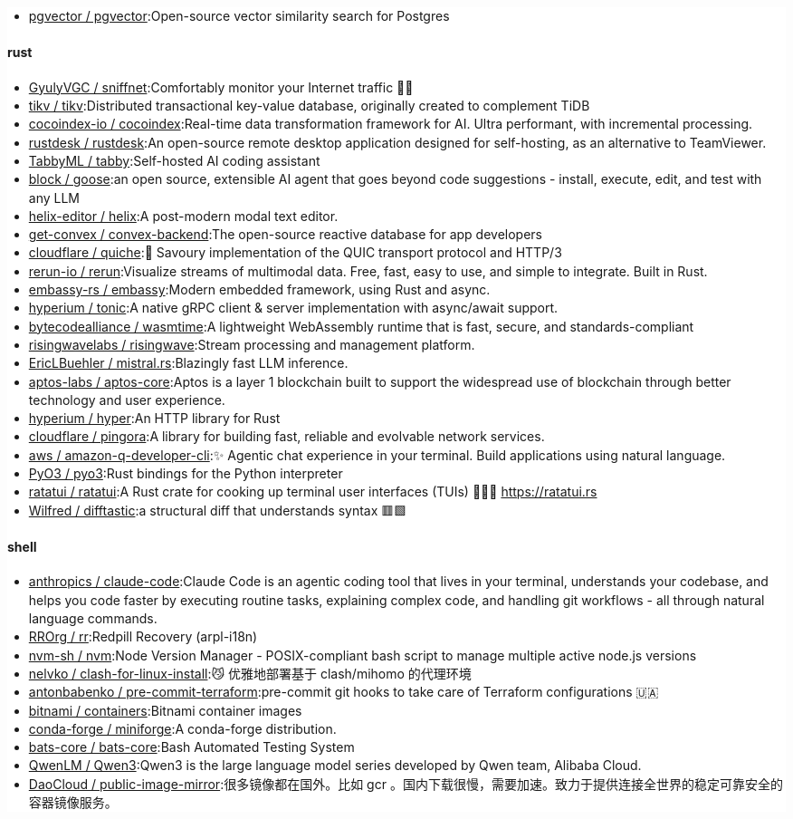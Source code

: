 * [pgvector / pgvector](https://github.com/pgvector/pgvector):Open-source vector similarity search for Postgres

#### rust
* [GyulyVGC / sniffnet](https://github.com/GyulyVGC/sniffnet):Comfortably monitor your Internet traffic 🕵️‍♂️
* [tikv / tikv](https://github.com/tikv/tikv):Distributed transactional key-value database, originally created to complement TiDB
* [cocoindex-io / cocoindex](https://github.com/cocoindex-io/cocoindex):Real-time data transformation framework for AI. Ultra performant, with incremental processing.
* [rustdesk / rustdesk](https://github.com/rustdesk/rustdesk):An open-source remote desktop application designed for self-hosting, as an alternative to TeamViewer.
* [TabbyML / tabby](https://github.com/TabbyML/tabby):Self-hosted AI coding assistant
* [block / goose](https://github.com/block/goose):an open source, extensible AI agent that goes beyond code suggestions - install, execute, edit, and test with any LLM
* [helix-editor / helix](https://github.com/helix-editor/helix):A post-modern modal text editor.
* [get-convex / convex-backend](https://github.com/get-convex/convex-backend):The open-source reactive database for app developers
* [cloudflare / quiche](https://github.com/cloudflare/quiche):🥧 Savoury implementation of the QUIC transport protocol and HTTP/3
* [rerun-io / rerun](https://github.com/rerun-io/rerun):Visualize streams of multimodal data. Free, fast, easy to use, and simple to integrate. Built in Rust.
* [embassy-rs / embassy](https://github.com/embassy-rs/embassy):Modern embedded framework, using Rust and async.
* [hyperium / tonic](https://github.com/hyperium/tonic):A native gRPC client & server implementation with async/await support.
* [bytecodealliance / wasmtime](https://github.com/bytecodealliance/wasmtime):A lightweight WebAssembly runtime that is fast, secure, and standards-compliant
* [risingwavelabs / risingwave](https://github.com/risingwavelabs/risingwave):Stream processing and management platform.
* [EricLBuehler / mistral.rs](https://github.com/EricLBuehler/mistral.rs):Blazingly fast LLM inference.
* [aptos-labs / aptos-core](https://github.com/aptos-labs/aptos-core):Aptos is a layer 1 blockchain built to support the widespread use of blockchain through better technology and user experience.
* [hyperium / hyper](https://github.com/hyperium/hyper):An HTTP library for Rust
* [cloudflare / pingora](https://github.com/cloudflare/pingora):A library for building fast, reliable and evolvable network services.
* [aws / amazon-q-developer-cli](https://github.com/aws/amazon-q-developer-cli):✨ Agentic chat experience in your terminal. Build applications using natural language.
* [PyO3 / pyo3](https://github.com/PyO3/pyo3):Rust bindings for the Python interpreter
* [ratatui / ratatui](https://github.com/ratatui/ratatui):A Rust crate for cooking up terminal user interfaces (TUIs) 👨‍🍳🐀 https://ratatui.rs
* [Wilfred / difftastic](https://github.com/Wilfred/difftastic):a structural diff that understands syntax 🟥🟩

#### shell
* [anthropics / claude-code](https://github.com/anthropics/claude-code):Claude Code is an agentic coding tool that lives in your terminal, understands your codebase, and helps you code faster by executing routine tasks, explaining complex code, and handling git workflows - all through natural language commands.
* [RROrg / rr](https://github.com/RROrg/rr):Redpill Recovery (arpl-i18n)
* [nvm-sh / nvm](https://github.com/nvm-sh/nvm):Node Version Manager - POSIX-compliant bash script to manage multiple active node.js versions
* [nelvko / clash-for-linux-install](https://github.com/nelvko/clash-for-linux-install):😼 优雅地部署基于 clash/mihomo 的代理环境
* [antonbabenko / pre-commit-terraform](https://github.com/antonbabenko/pre-commit-terraform):pre-commit git hooks to take care of Terraform configurations 🇺🇦
* [bitnami / containers](https://github.com/bitnami/containers):Bitnami container images
* [conda-forge / miniforge](https://github.com/conda-forge/miniforge):A conda-forge distribution.
* [bats-core / bats-core](https://github.com/bats-core/bats-core):Bash Automated Testing System
* [QwenLM / Qwen3](https://github.com/QwenLM/Qwen3):Qwen3 is the large language model series developed by Qwen team, Alibaba Cloud.
* [DaoCloud / public-image-mirror](https://github.com/DaoCloud/public-image-mirror):很多镜像都在国外。比如 gcr 。国内下载很慢，需要加速。致力于提供连接全世界的稳定可靠安全的容器镜像服务。
